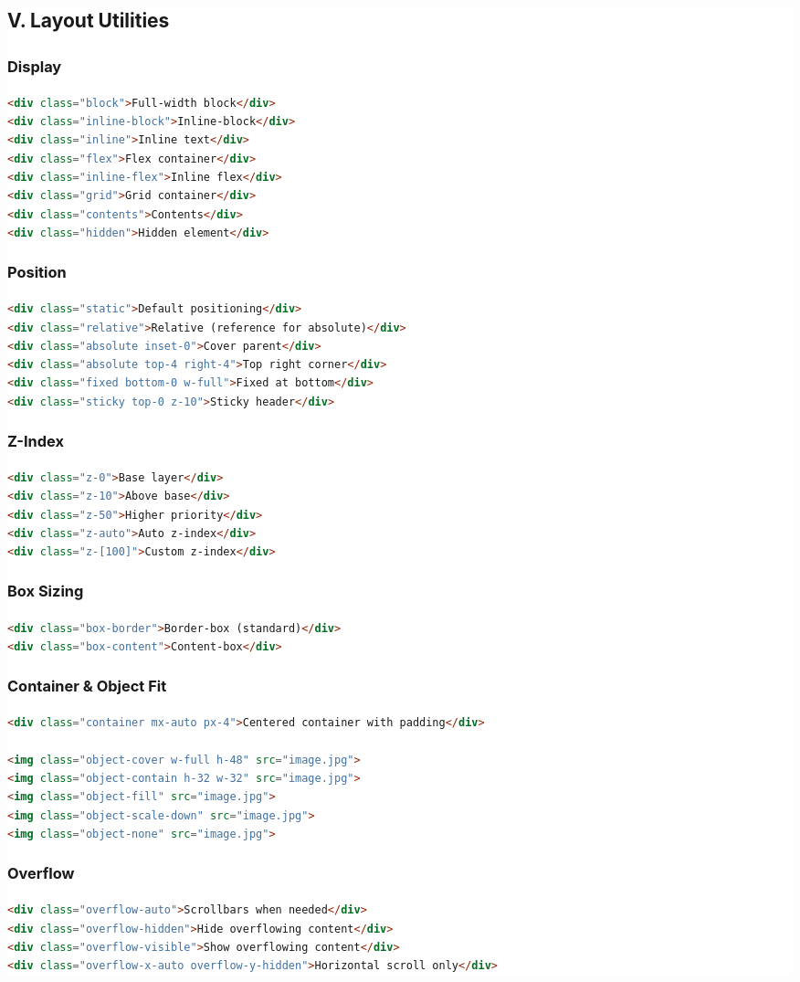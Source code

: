 ## V. Layout Utilities

### Display
```html
<div class="block">Full-width block</div>
<div class="inline-block">Inline-block</div>
<div class="inline">Inline text</div>
<div class="flex">Flex container</div>
<div class="inline-flex">Inline flex</div>
<div class="grid">Grid container</div>
<div class="contents">Contents</div>
<div class="hidden">Hidden element</div>
```

### Position
```html
<div class="static">Default positioning</div>
<div class="relative">Relative (reference for absolute)</div>
<div class="absolute inset-0">Cover parent</div>
<div class="absolute top-4 right-4">Top right corner</div>
<div class="fixed bottom-0 w-full">Fixed at bottom</div>
<div class="sticky top-0 z-10">Sticky header</div>
```

### Z-Index
```html
<div class="z-0">Base layer</div>
<div class="z-10">Above base</div>
<div class="z-50">Higher priority</div>
<div class="z-auto">Auto z-index</div>
<div class="z-[100]">Custom z-index</div>
```

### Box Sizing
```html
<div class="box-border">Border-box (standard)</div>
<div class="box-content">Content-box</div>
```

### Container & Object Fit
```html
<div class="container mx-auto px-4">Centered container with padding</div>

<img class="object-cover w-full h-48" src="image.jpg">
<img class="object-contain h-32 w-32" src="image.jpg">
<img class="object-fill" src="image.jpg">
<img class="object-scale-down" src="image.jpg">
<img class="object-none" src="image.jpg">
```

### Overflow
```html
<div class="overflow-auto">Scrollbars when needed</div>
<div class="overflow-hidden">Hide overflowing content</div>
<div class="overflow-visible">Show overflowing content</div>
<div class="overflow-x-auto overflow-y-hidden">Horizontal scroll only</div>
```

